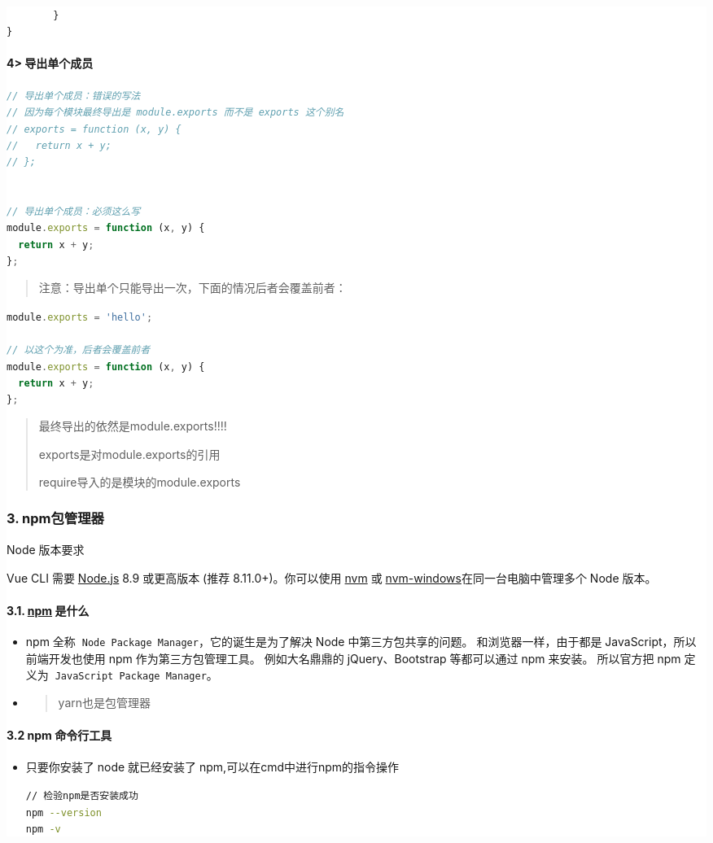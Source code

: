 ```js
		}
}
```

#### 4> 导出单个成员

```js
// 导出单个成员：错误的写法
// 因为每个模块最终导出是 module.exports 而不是 exports 这个别名
// exports = function (x, y) {
//   return x + y;
// };


// 导出单个成员：必须这么写
module.exports = function (x, y) {
  return x + y;
};
```

> 注意：导出单个只能导出一次，下面的情况后者会覆盖前者：

```js
module.exports = 'hello';

// 以这个为准，后者会覆盖前者
module.exports = function (x, y) {
  return x + y;
};
```

> 最终导出的依然是module.exports!!!!
>
> exports是对module.exports的引用
>
> require导入的是模块的module.exports

### 3. npm包管理器

Node 版本要求

Vue CLI 需要 [Node.js](https://nodejs.org/) 8.9 或更高版本 (推荐 8.11.0+)。你可以使用 [nvm](https://github.com/creationix/nvm) 或 [nvm-windows](https://github.com/coreybutler/nvm-windows)在同一台电脑中管理多个 Node 版本。

#### 3.1. [npm](https://www.npmjs.com/) 是什么 

- npm 全称  `Node Package Manager`，它的诞生是为了解决 Node 中第三方包共享的问题。 和浏览器一样，由于都是 JavaScript，所以前端开发也使用 npm 作为第三方包管理工具。 例如大名鼎鼎的 jQuery、Bootstrap 等都可以通过 npm 来安装。 所以官方把 npm 定义为  `JavaScript Package Manager`。

- > yarn也是包管理器

#### 3.2 npm 命令行工具

- 只要你安装了 node 就已经安装了 npm,可以在cmd中进行npm的指令操作

  ```bash
  // 检验npm是否安装成功
  npm --version
  npm -v
  ```
